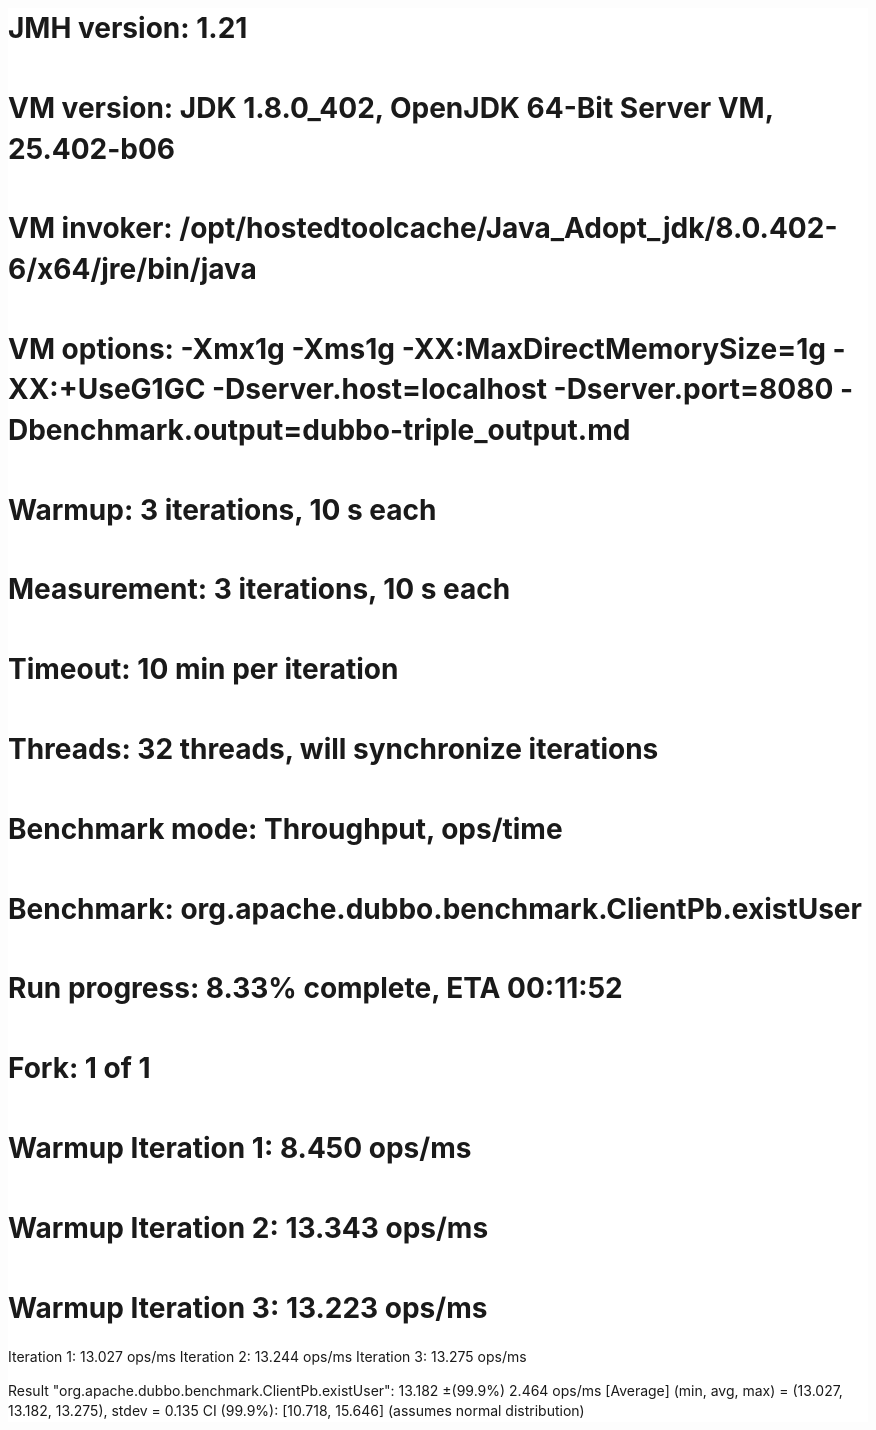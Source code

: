 
# JMH version: 1.21
# VM version: JDK 1.8.0_402, OpenJDK 64-Bit Server VM, 25.402-b06
# VM invoker: /opt/hostedtoolcache/Java_Adopt_jdk/8.0.402-6/x64/jre/bin/java
# VM options: -Xmx1g -Xms1g -XX:MaxDirectMemorySize=1g -XX:+UseG1GC -Dserver.host=localhost -Dserver.port=8080 -Dbenchmark.output=dubbo-triple_output.md
# Warmup: 3 iterations, 10 s each
# Measurement: 3 iterations, 10 s each
# Timeout: 10 min per iteration
# Threads: 32 threads, will synchronize iterations
# Benchmark mode: Throughput, ops/time
# Benchmark: org.apache.dubbo.benchmark.ClientPb.existUser

# Run progress: 8.33% complete, ETA 00:11:52
# Fork: 1 of 1
# Warmup Iteration   1: 8.450 ops/ms
# Warmup Iteration   2: 13.343 ops/ms
# Warmup Iteration   3: 13.223 ops/ms
Iteration   1: 13.027 ops/ms
Iteration   2: 13.244 ops/ms
Iteration   3: 13.275 ops/ms


Result "org.apache.dubbo.benchmark.ClientPb.existUser":
  13.182 ±(99.9%) 2.464 ops/ms [Average]
  (min, avg, max) = (13.027, 13.182, 13.275), stdev = 0.135
  CI (99.9%): [10.718, 15.646] (assumes normal distribution)
